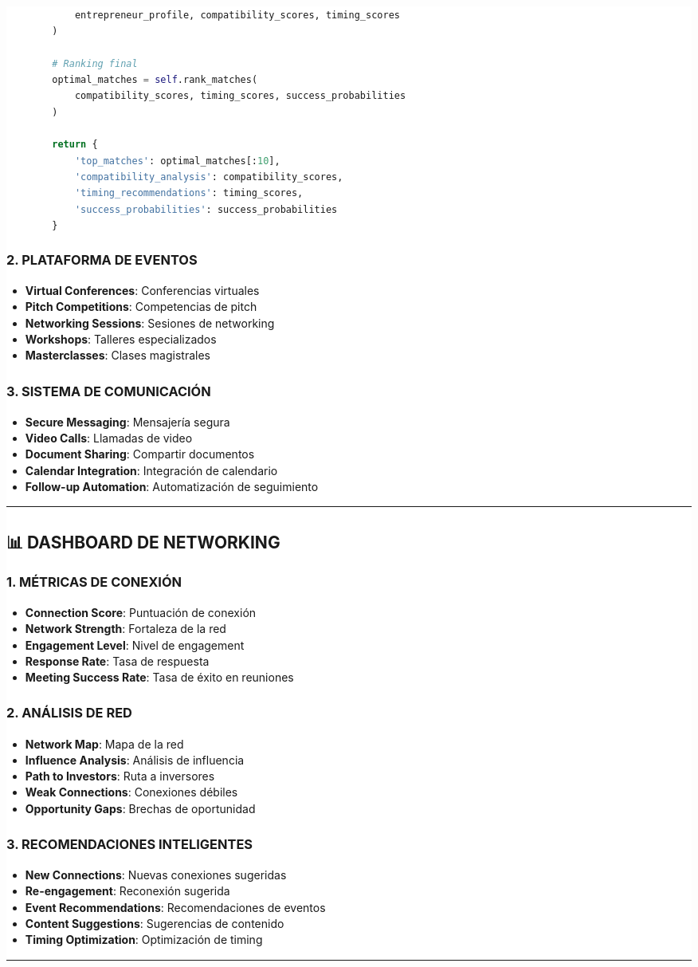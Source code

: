 ```python
            entrepreneur_profile, compatibility_scores, timing_scores
        )
        
        # Ranking final
        optimal_matches = self.rank_matches(
            compatibility_scores, timing_scores, success_probabilities
        )
        
        return {
            'top_matches': optimal_matches[:10],
            'compatibility_analysis': compatibility_scores,
            'timing_recommendations': timing_scores,
            'success_probabilities': success_probabilities
        }
```

### **2. PLATAFORMA DE EVENTOS**
- **Virtual Conferences**: Conferencias virtuales
- **Pitch Competitions**: Competencias de pitch
- **Networking Sessions**: Sesiones de networking
- **Workshops**: Talleres especializados
- **Masterclasses**: Clases magistrales

### **3. SISTEMA DE COMUNICACIÓN**
- **Secure Messaging**: Mensajería segura
- **Video Calls**: Llamadas de video
- **Document Sharing**: Compartir documentos
- **Calendar Integration**: Integración de calendario
- **Follow-up Automation**: Automatización de seguimiento

---

## 📊 **DASHBOARD DE NETWORKING**

### **1. MÉTRICAS DE CONEXIÓN**
- **Connection Score**: Puntuación de conexión
- **Network Strength**: Fortaleza de la red
- **Engagement Level**: Nivel de engagement
- **Response Rate**: Tasa de respuesta
- **Meeting Success Rate**: Tasa de éxito en reuniones

### **2. ANÁLISIS DE RED**
- **Network Map**: Mapa de la red
- **Influence Analysis**: Análisis de influencia
- **Path to Investors**: Ruta a inversores
- **Weak Connections**: Conexiones débiles
- **Opportunity Gaps**: Brechas de oportunidad

### **3. RECOMENDACIONES INTELIGENTES**
- **New Connections**: Nuevas conexiones sugeridas
- **Re-engagement**: Reconexión sugerida
- **Event Recommendations**: Recomendaciones de eventos
- **Content Suggestions**: Sugerencias de contenido
- **Timing Optimization**: Optimización de timing

---